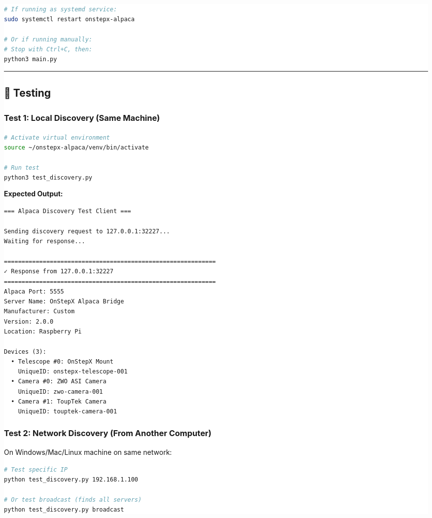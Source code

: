 ```bash
# If running as systemd service:
sudo systemctl restart onstepx-alpaca

# Or if running manually:
# Stop with Ctrl+C, then:
python3 main.py
```

---

## 🧪 Testing

### Test 1: Local Discovery (Same Machine)

```bash
# Activate virtual environment
source ~/onstepx-alpaca/venv/bin/activate

# Run test
python3 test_discovery.py
```

**Expected Output:**
```
=== Alpaca Discovery Test Client ===

Sending discovery request to 127.0.0.1:32227...
Waiting for response...

============================================================
✓ Response from 127.0.0.1:32227
============================================================
Alpaca Port: 5555
Server Name: OnStepX Alpaca Bridge
Manufacturer: Custom
Version: 2.0.0
Location: Raspberry Pi

Devices (3):
  • Telescope #0: OnStepX Mount
    UniqueID: onstepx-telescope-001
  • Camera #0: ZWO ASI Camera
    UniqueID: zwo-camera-001
  • Camera #1: ToupTek Camera
    UniqueID: touptek-camera-001
```

### Test 2: Network Discovery (From Another Computer)

On Windows/Mac/Linux machine on same network:

```bash
# Test specific IP
python test_discovery.py 192.168.1.100

# Or test broadcast (finds all servers)
python test_discovery.py broadcast
```
